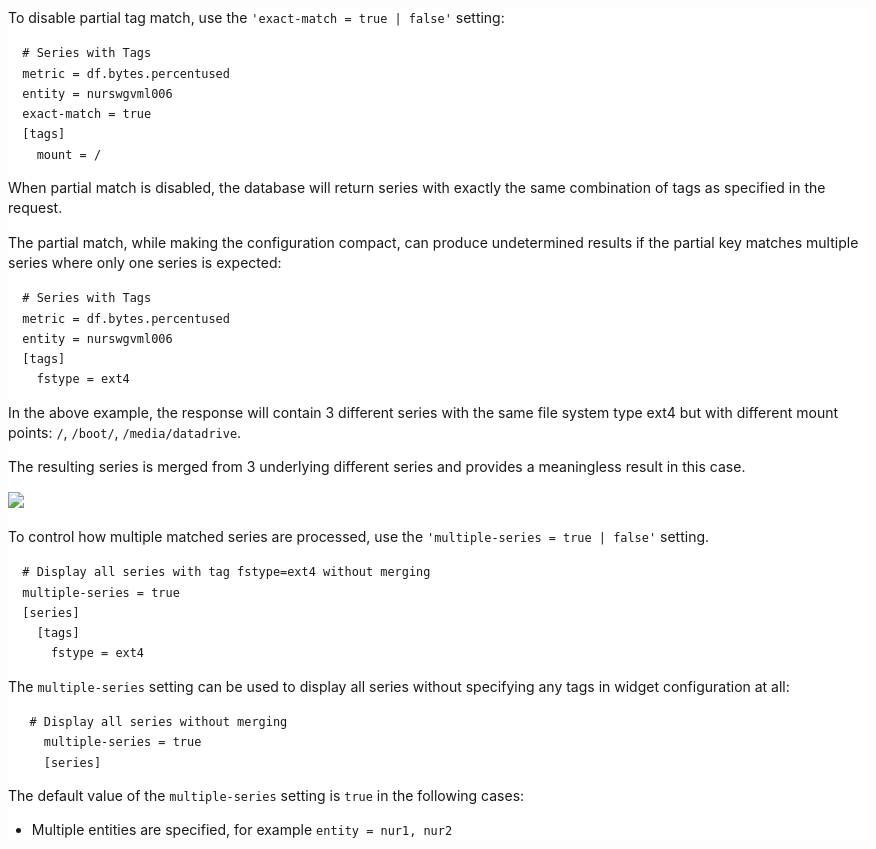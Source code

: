To disable partial tag match, use the `'exact-match = true | false'` setting:

```ls
  # Series with Tags
  metric = df.bytes.percentused
  entity = nurswgvml006
  exact-match = true
  [tags]
    mount = /
```

When partial match is disabled, the database will return series with exactly the same combination of tags as specified in
the request.

The partial match, while making the configuration compact, can produce undetermined results if the partial key matches multiple
series where only one series is expected:

```ls
  # Series with Tags
  metric = df.bytes.percentused
  entity = nurswgvml006
  [tags]
    fstype = ext4
```

In the above example, the response will contain 3 different series with the same file system type ext4 but with different
mount points: `/`, `/boot/`, `/media/datadrive`.

The resulting series is merged from 3 underlying different series and provides a meaningless result in this case.

[![](./resources/button.png)](https://apps.axibase.com/chartlab/cdfb34c5/7)

To control how multiple matched series are processed, use the `'multiple-series = true | false'` setting.

```ls
  # Display all series with tag fstype=ext4 without merging
  multiple-series = true
  [series]
    [tags]
      fstype = ext4
```

The `multiple-series` setting can be used to display all series without specifying any tags in widget configuration at all:

```ls
   # Display all series without merging
     multiple-series = true
     [series]
```

The default value of the `multiple-series` setting is `true` in the following cases:

* Multiple entities are specified, for example `entity = nur1, nur2`
